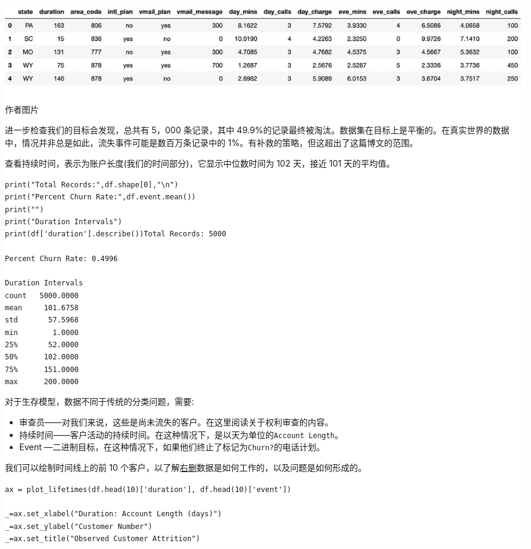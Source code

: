![](img/04ce8774b74bf634a71ef00610c12e1b.png)

作者图片

进一步检查我们的目标会发现，总共有 5，000 条记录，其中 49.9%的记录最终被淘汰。数据集在目标上是平衡的。在真实世界的数据中，情况并非总是如此，流失事件可能是数百万条记录中的 1%。有补救的策略，但这超出了这篇博文的范围。

查看持续时间，表示为账户长度(我们的时间部分)，它显示中位数时间为 102 天，接近 101 天的平均值。

```
print("Total Records:",df.shape[0],"\n")
print("Percent Churn Rate:",df.event.mean())
print("")
print("Duration Intervals")
print(df['duration'].describe())Total Records: 5000 

Percent Churn Rate: 0.4996

Duration Intervals
count   5000.0000
mean     101.6758
std       57.5968
min        1.0000
25%       52.0000
50%      102.0000
75%      151.0000
max      200.0000
```

对于生存模型，数据不同于传统的分类问题，需要:

*   审查员——对我们来说，这些是尚未流失的客户。在这里阅读关于权利审查的内容。
*   持续时间——客户活动的持续时间。在这种情况下，是以天为单位的`Account Length`。
*   Event —二进制目标，在这种情况下，如果他们终止了标记为`Churn?`的电话计划。

我们可以绘制时间线上的前 10 个客户，以了解[右删](https://en.wikipedia.org/wiki/Censoring_(statistics)#:~:text=Right%20censoring%20%E2%80%93%20a%20data%20point,subjects%20remaining%20are%20right-censored.)数据是如何工作的，以及问题是如何形成的。

```
ax = plot_lifetimes(df.head(10)['duration'], df.head(10)['event'])

_=ax.set_xlabel("Duration: Account Length (days)")
_=ax.set_ylabel("Customer Number")
_=ax.set_title("Observed Customer Attrition")
```
